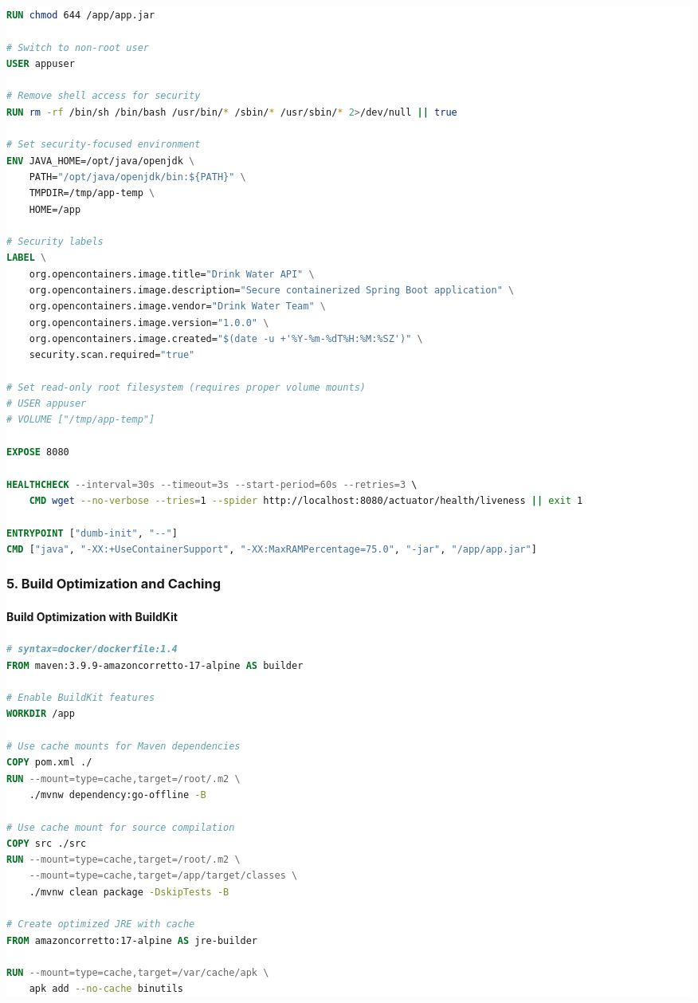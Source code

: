 ```dockerfile
RUN chmod 644 /app/app.jar

# Switch to non-root user
USER appuser

# Remove shell access for security
RUN rm -rf /bin/sh /bin/bash /usr/bin/* /sbin/* /usr/sbin/* 2>/dev/null || true

# Set security-focused environment
ENV JAVA_HOME=/opt/java/openjdk \
    PATH="/opt/java/openjdk/bin:${PATH}" \
    TMPDIR=/tmp/app-temp \
    HOME=/app

# Security labels
LABEL \
    org.opencontainers.image.title="Drink Water API" \
    org.opencontainers.image.description="Secure containerized Spring Boot application" \
    org.opencontainers.image.vendor="Drink Water Team" \
    org.opencontainers.image.version="1.0.0" \
    org.opencontainers.image.created="$(date -u +'%Y-%m-%dT%H:%M:%SZ')" \
    security.scan.required="true"

# Set read-only root filesystem (requires proper volume mounts)
# USER appuser
# VOLUME ["/tmp/app-temp"]

EXPOSE 8080

HEALTHCHECK --interval=30s --timeout=3s --start-period=60s --retries=3 \
    CMD wget --no-verbose --tries=1 --spider http://localhost:8080/actuator/health/liveness || exit 1

ENTRYPOINT ["dumb-init", "--"]
CMD ["java", "-XX:+UseContainerSupport", "-XX:MaxRAMPercentage=75.0", "-jar", "/app/app.jar"]
```

### 5. Build Optimization and Caching

#### Build Optimization with BuildKit
```dockerfile
# syntax=docker/dockerfile:1.4
FROM maven:3.9.9-amazoncorretto-17-alpine AS builder

# Enable BuildKit features
WORKDIR /app

# Use cache mounts for Maven dependencies
COPY pom.xml ./
RUN --mount=type=cache,target=/root/.m2 \
    ./mvnw dependency:go-offline -B

# Use cache mount for source compilation
COPY src ./src
RUN --mount=type=cache,target=/root/.m2 \
    --mount=type=cache,target=/app/target/classes \
    ./mvnw clean package -DskipTests -B

# Create optimized JRE with cache
FROM amazoncorretto:17-alpine AS jre-builder

RUN --mount=type=cache,target=/var/cache/apk \
    apk add --no-cache binutils
```